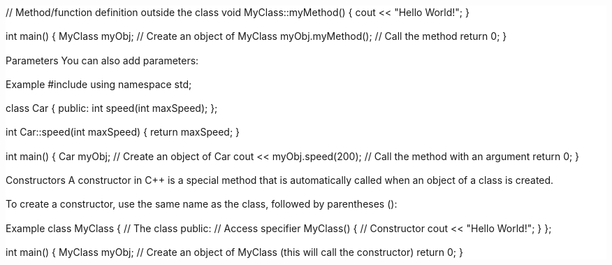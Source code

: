 // Method/function definition outside the class
void MyClass::myMethod() {
  cout << "Hello World!";
}

int main() {
  MyClass myObj;     // Create an object of MyClass
  myObj.myMethod();  // Call the method
  return 0;
}





Parameters
You can also add parameters:

 Example
#include <iostream>
using namespace std;

class Car {
  public:
    int speed(int maxSpeed);
};

int Car::speed(int maxSpeed) {
  return maxSpeed;
}

int main() {
  Car myObj; // Create an object of Car
  cout << myObj.speed(200); // Call the method with an argument
  return 0;
}



Constructors
A constructor in C++ is a special method that is automatically called when an object of a class is created.

To create a constructor, use the same name as the class, followed by parentheses ():

Example
class MyClass {     // The class
  public:           // Access specifier
    MyClass() {     // Constructor
      cout << "Hello World!";
    }
};

int main() {
  MyClass myObj;    // Create an object of MyClass (this will call the constructor)
  return 0;
}

